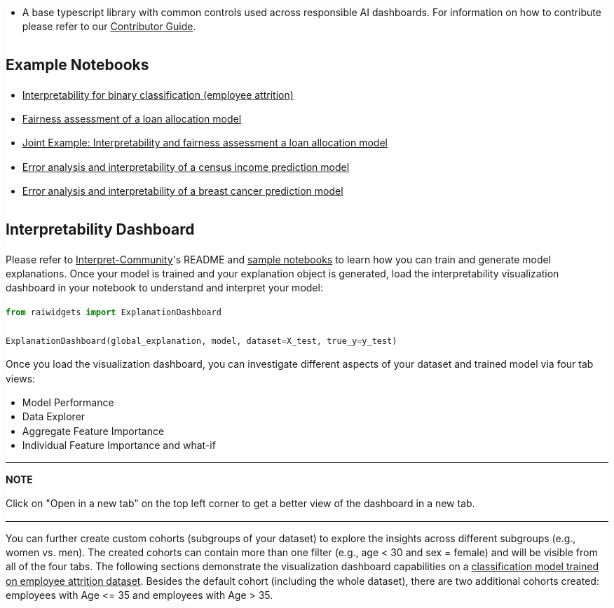 - A base typescript library with common controls used across responsible AI dashboards. For information on how to contribute please refer to our [Contributor Guide](CONTRIBUTING.md).

## Example Notebooks

- [Interpretability for binary classification (employee attrition)](https://github.com/microsoft/responsible-ai-widgets/blob/master/notebooks/interpretability-dashboard-employee-attrition.ipynb)
- [Fairness assessment of a loan allocation model](https://github.com/microsoft/responsible-ai-widgets/blob/master/notebooks/fairness-dashboard-loan-allocation.ipynb)
- [Joint Example: Interpretability and fairness assessment a loan allocation model](https://github.com/microsoft/responsible-ai-widgets/blob/master/notebooks/fairness-interpretability-dashboard-loan-allocation.ipynb)

- [Error analysis and interpretability of a census income prediction model](https://github.com/microsoft/responsible-ai-widgets/blob/master/notebooks/erroranalysis-interpretability-dashboard-census.ipynb)
- [Error analysis and interpretability of a breast cancer prediction model](https://github.com/microsoft/responsible-ai-widgets/blob/master/notebooks/erroranalysis-interpretability-dashboard-breast-cancer.ipynb)


<a name="interpretability dashboard"></a>

## Interpretability Dashboard

Please refer to [Interpret-Community](https://github.com/interpretml/interpret-community)'s README and [sample notebooks](https://github.com/interpretml/interpret-community/tree/master/notebooks) to learn how you can train and generate model explanations.  Once your model is trained and your explanation object is generated, load the interpretability visualization dashboard in your notebook to understand and interpret your model:

```python
from raiwidgets import ExplanationDashboard

ExplanationDashboard(global_explanation, model, dataset=X_test, true_y=y_test)
```
Once you load the visualization dashboard, you can investigate different aspects of your dataset and trained model via four tab views: 

* Model Performance
* Data Explorer	
* Aggregate Feature Importance
* Individual Feature Importance and what-if	

---
**NOTE**

Click on "Open in a new tab" on the top left corner to get a better view of the dashboard in a new tab.

---

You can further create custom cohorts (subgroups of your dataset) to explore the insights across different subgroups (e.g., women vs. men). The created cohorts can contain more than one filter (e.g., age < 30 and sex = female) and will be visible from all of the four tabs. The following sections demonstrate the visualization dashboard capabilities on a [classification model trained on employee attrition dataset](https://github.com/microsoft/responsible-ai-widgets/blob/master/notebooks/interpretability-dashboard-employee-attrition.ipynb). Besides the default cohort (including the whole dataset), there are two additional cohorts created: employees with Age <= 35 and employees with Age > 35.
